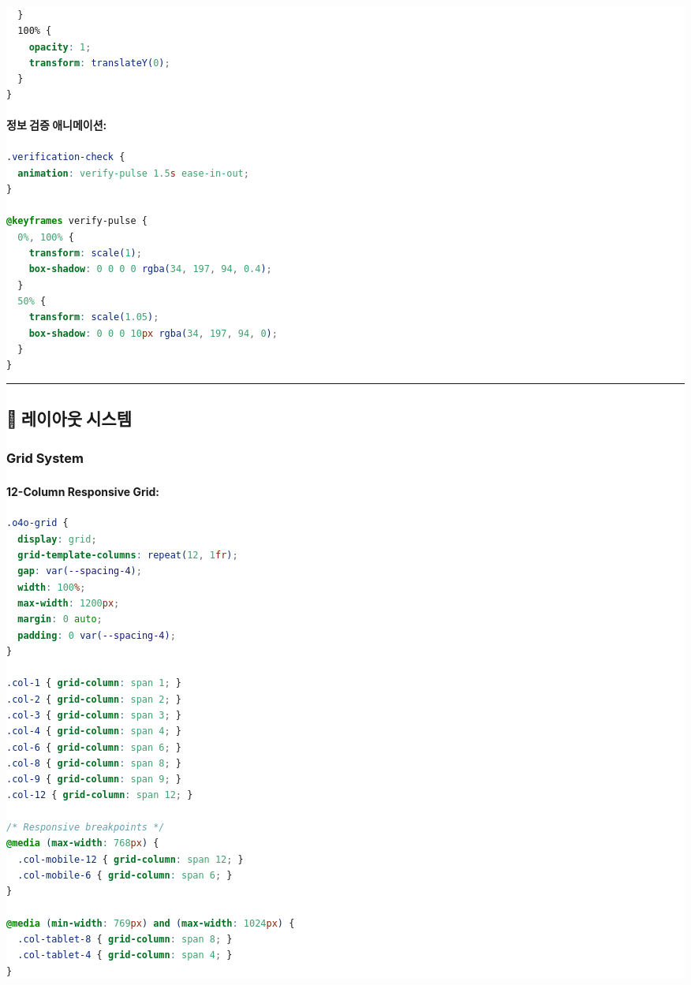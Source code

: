 ```css
  }
  100% {
    opacity: 1;
    transform: translateY(0);
  }
}
```

#### **정보 검증 애니메이션:**
```css
.verification-check {
  animation: verify-pulse 1.5s ease-in-out;
}

@keyframes verify-pulse {
  0%, 100% {
    transform: scale(1);
    box-shadow: 0 0 0 0 rgba(34, 197, 94, 0.4);
  }
  50% {
    transform: scale(1.05);
    box-shadow: 0 0 0 10px rgba(34, 197, 94, 0);
  }
}
```

---

## 📐 레이아웃 시스템

### **Grid System**

#### **12-Column Responsive Grid:**
```css
.o4o-grid {
  display: grid;
  grid-template-columns: repeat(12, 1fr);
  gap: var(--spacing-4);
  width: 100%;
  max-width: 1200px;
  margin: 0 auto;
  padding: 0 var(--spacing-4);
}

.col-1 { grid-column: span 1; }
.col-2 { grid-column: span 2; }
.col-3 { grid-column: span 3; }
.col-4 { grid-column: span 4; }
.col-6 { grid-column: span 6; }
.col-8 { grid-column: span 8; }
.col-9 { grid-column: span 9; }
.col-12 { grid-column: span 12; }

/* Responsive breakpoints */
@media (max-width: 768px) {
  .col-mobile-12 { grid-column: span 12; }
  .col-mobile-6 { grid-column: span 6; }
}

@media (min-width: 769px) and (max-width: 1024px) {
  .col-tablet-8 { grid-column: span 8; }
  .col-tablet-4 { grid-column: span 4; }
}
```